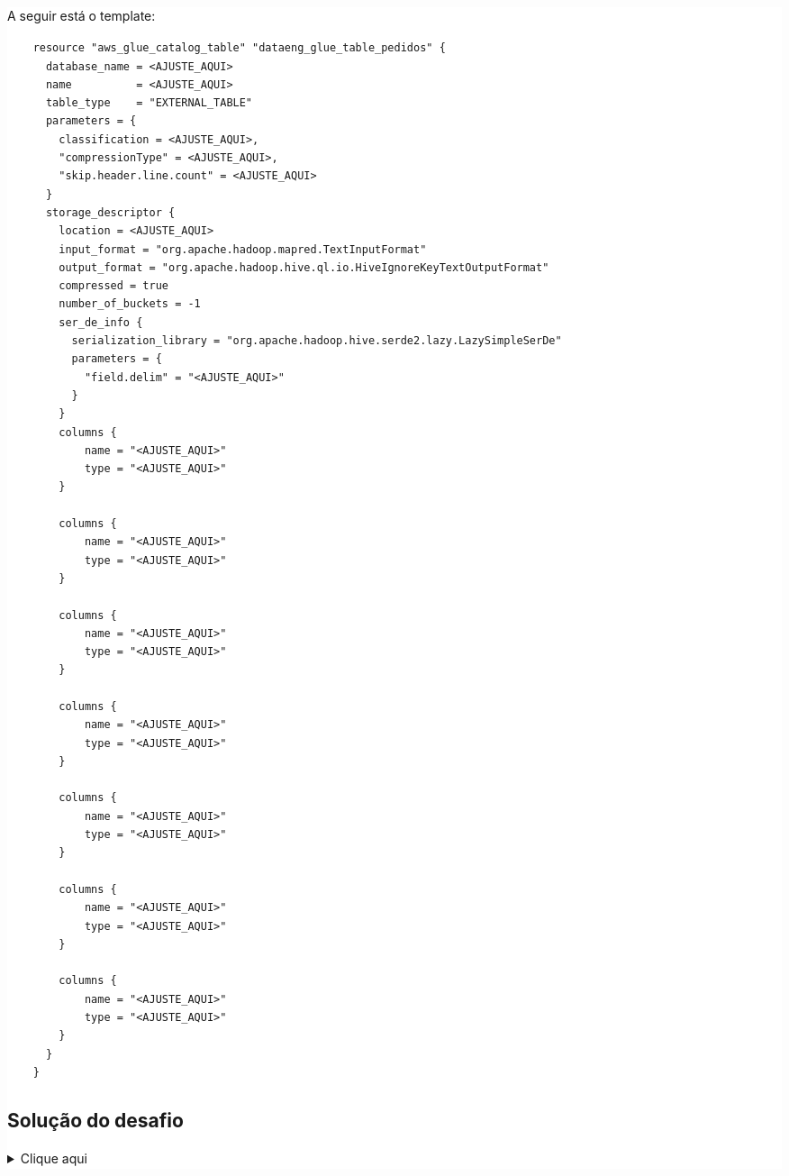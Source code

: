 A seguir está o template:
```hcl
    resource "aws_glue_catalog_table" "dataeng_glue_table_pedidos" {
      database_name = <AJUSTE_AQUI>
      name          = <AJUSTE_AQUI>
      table_type    = "EXTERNAL_TABLE"
      parameters = {
        classification = <AJUSTE_AQUI>,
        "compressionType" = <AJUSTE_AQUI>,
        "skip.header.line.count" = <AJUSTE_AQUI>
      }
      storage_descriptor {
        location = <AJUSTE_AQUI>
        input_format = "org.apache.hadoop.mapred.TextInputFormat"
        output_format = "org.apache.hadoop.hive.ql.io.HiveIgnoreKeyTextOutputFormat"
        compressed = true
        number_of_buckets = -1
        ser_de_info {
          serialization_library = "org.apache.hadoop.hive.serde2.lazy.LazySimpleSerDe"
          parameters = {
            "field.delim" = "<AJUSTE_AQUI>"
          }
        }
        columns {
            name = "<AJUSTE_AQUI>"
            type = "<AJUSTE_AQUI>"
        }

        columns {
            name = "<AJUSTE_AQUI>"
            type = "<AJUSTE_AQUI>"
        }

        columns {
            name = "<AJUSTE_AQUI>"
            type = "<AJUSTE_AQUI>"
        }

        columns {
            name = "<AJUSTE_AQUI>"
            type = "<AJUSTE_AQUI>"
        }

        columns {
            name = "<AJUSTE_AQUI>"
            type = "<AJUSTE_AQUI>"
        }      

        columns {
            name = "<AJUSTE_AQUI>"
            type = "<AJUSTE_AQUI>"
        }

        columns {
            name = "<AJUSTE_AQUI>"
            type = "<AJUSTE_AQUI>"
        }  
      } 
    }

```
## Solução do desafio
<details><summary>Clique aqui</summary></details>